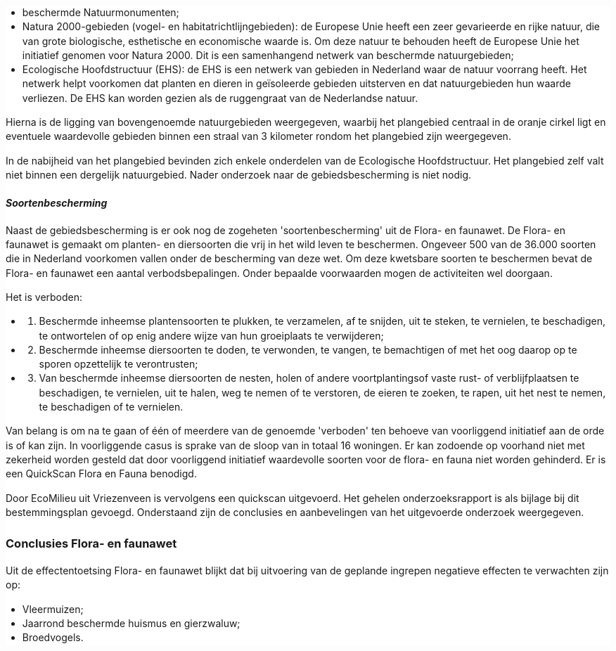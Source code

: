- beschermde Natuurmonumenten;
- Natura 2000-gebieden (vogel- en habitatrichtlijngebieden): de Europese Unie heeft een zeer gevarieerde en rijke natuur, die van grote biologische, esthetische en economische waarde is. Om deze natuur te behouden heeft de Europese Unie het initiatief genomen voor Natura 2000. Dit is een samenhangend netwerk van beschermde natuurgebieden;
- Ecologische Hoofdstructuur (EHS): de EHS is een netwerk van gebieden in Nederland waar de natuur voorrang heeft. Het netwerk helpt voorkomen dat planten en dieren in geïsoleerde gebieden uitsterven en dat natuurgebieden hun waarde verliezen. De EHS kan worden gezien als de ruggengraat van de Nederlandse natuur.

Hierna is de ligging van bovengenoemde natuurgebieden weergegeven, waarbij het plangebied centraal in de oranje cirkel ligt en eventuele waardevolle gebieden binnen een straal van 3 kilometer rondom het plangebied zijn weergegeven.

In de nabijheid van het plangebied bevinden zich enkele onderdelen van de Ecologische Hoofdstructuur. Het plangebied zelf valt niet binnen een dergelijk natuurgebied. Nader onderzoek naar de gebiedsbescherming is niet nodig.

#### *Soortenbescherming*

Naast de gebiedsbescherming is er ook nog de zogeheten 'soortenbescherming' uit de Flora- en faunawet. De Flora- en faunawet is gemaakt om planten- en diersoorten die vrij in het wild leven te beschermen. Ongeveer 500 van de 36.000 soorten die in Nederland voorkomen vallen onder de bescherming van deze wet. Om deze kwetsbare soorten te beschermen bevat de Flora- en faunawet een aantal verbodsbepalingen. Onder bepaalde voorwaarden mogen de activiteiten wel doorgaan.

Het is verboden:

- 1. Beschermde inheemse plantensoorten te plukken, te verzamelen, af te snijden, uit te steken, te vernielen, te beschadigen, te ontwortelen of op enig andere wijze van hun groeiplaats te verwijderen;
- 2. Beschermde inheemse diersoorten te doden, te verwonden, te vangen, te bemachtigen of met het oog daarop op te sporen opzettelijk te verontrusten;
- 3. Van beschermde inheemse diersoorten de nesten, holen of andere voortplantingsof vaste rust- of verblijfplaatsen te beschadigen, te vernielen, uit te halen, weg te nemen of te verstoren, de eieren te zoeken, te rapen, uit het nest te nemen, te beschadigen of te vernielen.

Van belang is om na te gaan of één of meerdere van de genoemde 'verboden' ten behoeve van voorliggend initiatief aan de orde is of kan zijn. In voorliggende casus is sprake van de sloop van in totaal 16 woningen. Er kan zodoende op voorhand niet met zekerheid worden gesteld dat door voorliggend initiatief waardevolle soorten voor de flora- en fauna niet worden gehinderd. Er is een QuickScan Flora en Fauna benodigd.

Door EcoMilieu uit Vriezenveen is vervolgens een quickscan uitgevoerd. Het gehelen onderzoeksrapport is als bijlage bij dit bestemmingsplan gevoegd. Onderstaand zijn de conclusies en aanbevelingen van het uitgevoerde onderzoek weergegeven.

### Conclusies Flora- en faunawet

Uit de effectentoetsing Flora- en faunawet blijkt dat bij uitvoering van de geplande ingrepen negatieve effecten te verwachten zijn op:

- Vleermuizen;
- Jaarrond beschermde huismus en gierzwaluw;
- Broedvogels.
